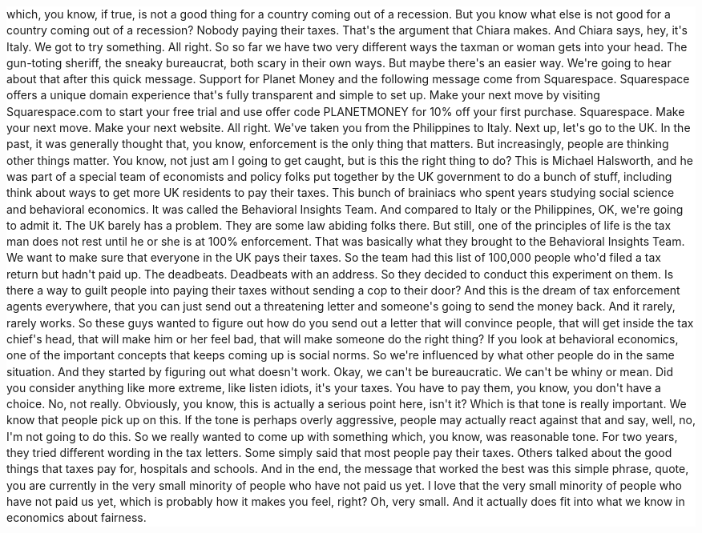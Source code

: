 which, you know, if true, is not a good thing for a country coming out of a recession.
But you know what else is not good for a country coming out of a recession?
Nobody paying their taxes.
That's the argument that Chiara makes.
And Chiara says, hey, it's Italy. We got to try something.
All right. So so far we have two very different ways the taxman or woman gets into your head.
The gun-toting sheriff, the sneaky bureaucrat, both scary in their own ways.
But maybe there's an easier way.
We're going to hear about that after this quick message.
Support for Planet Money and the following message come from Squarespace.
Squarespace offers a unique domain experience that's fully transparent and simple to set up.
Make your next move by visiting Squarespace.com to start your free trial
and use offer code PLANETMONEY for 10% off your first purchase.
Squarespace. Make your next move. Make your next website.
All right. We've taken you from the Philippines to Italy.
Next up, let's go to the UK.
In the past, it was generally thought that, you know, enforcement is the only thing that matters.
But increasingly, people are thinking other things matter.
You know, not just am I going to get caught, but is this the right thing to do?
This is Michael Halsworth, and he was part of a special team of economists and policy folks
put together by the UK government to do a bunch of stuff,
including think about ways to get more UK residents to pay their taxes.
This bunch of brainiacs who spent years studying social science and behavioral economics.
It was called the Behavioral Insights Team.
And compared to Italy or the Philippines, OK, we're going to admit it.
The UK barely has a problem.
They are some law abiding folks there.
But still, one of the principles of life is the tax man does not rest
until he or she is at 100% enforcement.
That was basically what they brought to the Behavioral Insights Team.
We want to make sure that everyone in the UK pays their taxes.
So the team had this list of 100,000 people who'd filed a tax return but hadn't paid up.
The deadbeats. Deadbeats with an address.
So they decided to conduct this experiment on them.
Is there a way to guilt people into paying their taxes without sending a cop to their door?
And this is the dream of tax enforcement agents everywhere,
that you can just send out a threatening letter and someone's going to send the money back.
And it rarely, rarely works.
So these guys wanted to figure out how do you send out a letter that will convince people,
that will get inside the tax chief's head, that will make him or her feel bad,
that will make someone do the right thing?
If you look at behavioral economics, one of the important concepts that keeps coming up is social norms.
So we're influenced by what other people do in the same situation.
And they started by figuring out what doesn't work.
Okay, we can't be bureaucratic. We can't be whiny or mean.
Did you consider anything like more extreme, like listen idiots, it's your taxes.
You have to pay them, you know, you don't have a choice.
No, not really.
Obviously, you know, this is actually a serious point here, isn't it?
Which is that tone is really important.
We know that people pick up on this.
If the tone is perhaps overly aggressive, people may actually react against that and say,
well, no, I'm not going to do this.
So we really wanted to come up with something which, you know, was reasonable tone.
For two years, they tried different wording in the tax letters.
Some simply said that most people pay their taxes.
Others talked about the good things that taxes pay for, hospitals and schools.
And in the end, the message that worked the best was this simple phrase,
quote, you are currently in the very small minority of people who have not paid us yet.
I love that the very small minority of people who have not paid us yet,
which is probably how it makes you feel, right?
Oh, very small.
And it actually does fit into what we know in economics about fairness.